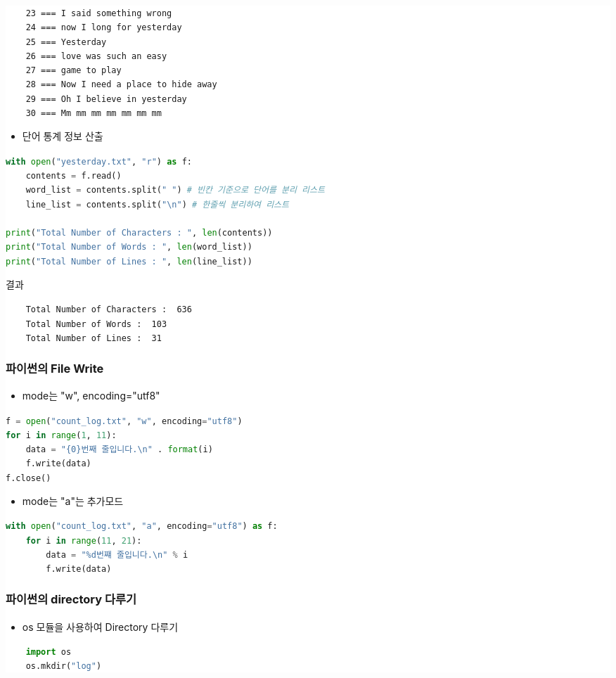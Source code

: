 ```
    23 === I said something wrong
    24 === now I long for yesterday
    25 === Yesterday
    26 === love was such an easy
    27 === game to play
    28 === Now I need a place to hide away
    29 === Oh I believe in yesterday
    30 === Mm mm mm mm mm mm mm
```  

- 단어 통계 정보 산출  

```python
with open("yesterday.txt", "r") as f:
    contents = f.read()
    word_list = contents.split(" ") # 빈칸 기준으로 단어를 분리 리스트
    line_list = contents.split("\n") # 한줄씩 분리하여 리스트

print("Total Number of Characters : ", len(contents))
print("Total Number of Words : ", len(word_list))
print("Total Number of Lines : ", len(line_list))
```  
>  
결과  
```
    Total Number of Characters :  636
    Total Number of Words :  103
    Total Number of Lines :  31
```  

### 파이썬의 File Write  

- mode는 "w", encoding="utf8"  

```python
f = open("count_log.txt", "w", encoding="utf8")
for i in range(1, 11):
    data = "{0}번째 줄입니다.\n" . format(i)
    f.write(data)
f.close()
```  

- mode는 "a"는 추가모드  

```python
with open("count_log.txt", "a", encoding="utf8") as f:
    for i in range(11, 21):
        data = "%d번쨰 줄입니다.\n" % i
        f.write(data)
```  

### 파이썬의 directory 다루기  
- os 모듈을 사용하여 Directory 다루기  

```python
    import os
    os.mkdir("log")
```  
